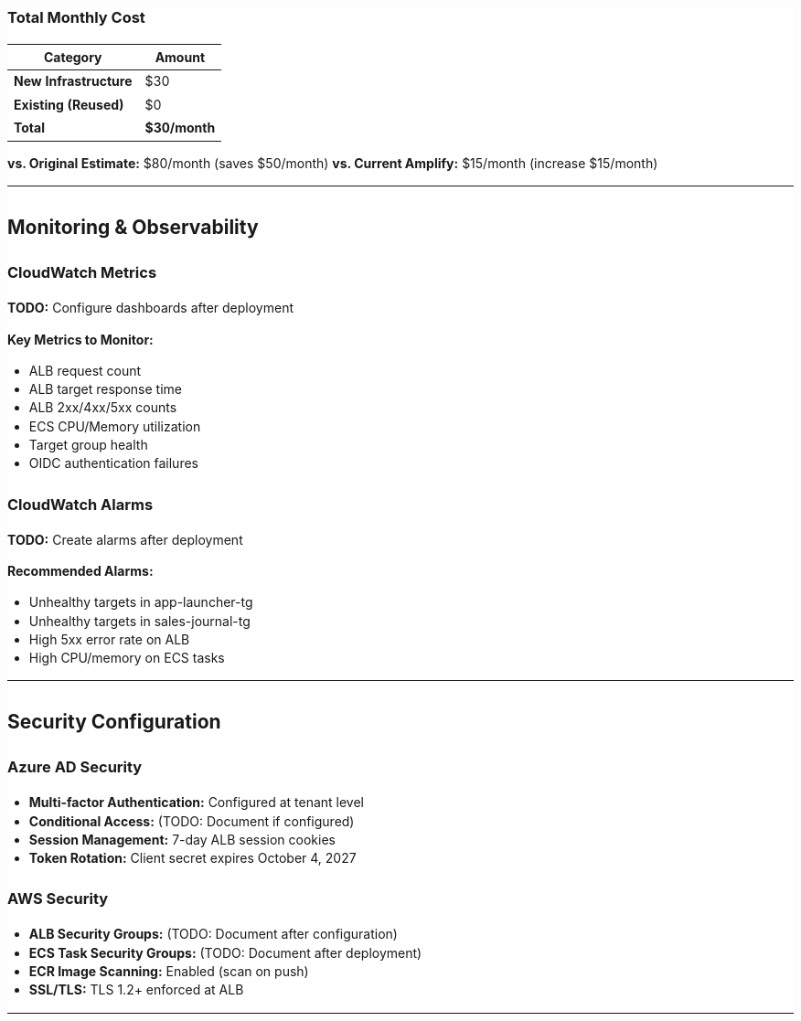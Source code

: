 ### Total Monthly Cost
| Category | Amount |
|----------|--------|
| **New Infrastructure** | $30 |
| **Existing (Reused)** | $0 |
| **Total** | **$30/month** |

**vs. Original Estimate:** $80/month (saves $50/month)
**vs. Current Amplify:** $15/month (increase $15/month)

---

## Monitoring & Observability

### CloudWatch Metrics
**TODO:** Configure dashboards after deployment

**Key Metrics to Monitor:**
- ALB request count
- ALB target response time
- ALB 2xx/4xx/5xx counts
- ECS CPU/Memory utilization
- Target group health
- OIDC authentication failures

### CloudWatch Alarms
**TODO:** Create alarms after deployment

**Recommended Alarms:**
- Unhealthy targets in app-launcher-tg
- Unhealthy targets in sales-journal-tg
- High 5xx error rate on ALB
- High CPU/memory on ECS tasks

---

## Security Configuration

### Azure AD Security
- **Multi-factor Authentication:** Configured at tenant level
- **Conditional Access:** (TODO: Document if configured)
- **Session Management:** 7-day ALB session cookies
- **Token Rotation:** Client secret expires October 4, 2027

### AWS Security
- **ALB Security Groups:** (TODO: Document after configuration)
- **ECS Task Security Groups:** (TODO: Document after deployment)
- **ECR Image Scanning:** Enabled (scan on push)
- **SSL/TLS:** TLS 1.2+ enforced at ALB

---